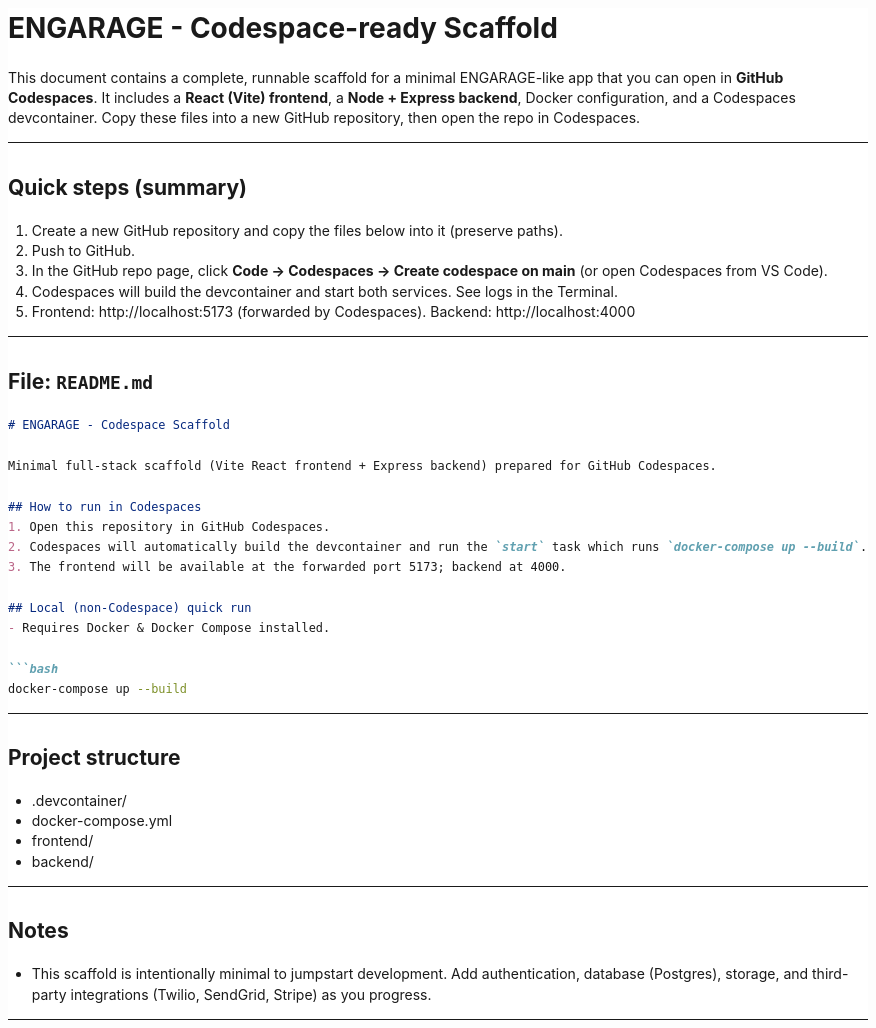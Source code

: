 # ENGARAGE - Codespace-ready Scaffold

This document contains a complete, runnable scaffold for a minimal ENGARAGE-like app that you can open in **GitHub Codespaces**. It includes a **React (Vite) frontend**, a **Node + Express backend**, Docker configuration, and a Codespaces devcontainer. Copy these files into a new GitHub repository, then open the repo in Codespaces.

---

## Quick steps (summary)
1. Create a new GitHub repository and copy the files below into it (preserve paths).
2. Push to GitHub.
3. In the GitHub repo page, click **Code → Codespaces → Create codespace on main** (or open Codespaces from VS Code).
4. Codespaces will build the devcontainer and start both services. See logs in the Terminal.
5. Frontend: http://localhost:5173 (forwarded by Codespaces). Backend: http://localhost:4000

---

## File: `README.md`
```md
# ENGARAGE - Codespace Scaffold

Minimal full-stack scaffold (Vite React frontend + Express backend) prepared for GitHub Codespaces.

## How to run in Codespaces
1. Open this repository in GitHub Codespaces.
2. Codespaces will automatically build the devcontainer and run the `start` task which runs `docker-compose up --build`.
3. The frontend will be available at the forwarded port 5173; backend at 4000.

## Local (non-Codespace) quick run
- Requires Docker & Docker Compose installed.

```bash
docker-compose up --build
```

---

## Project structure
- .devcontainer/
- docker-compose.yml
- frontend/
- backend/

---

## Notes
- This scaffold is intentionally minimal to jumpstart development. Add authentication, database (Postgres), storage, and third-party integrations (Twilio, SendGrid, Stripe) as you progress.
```
```

---